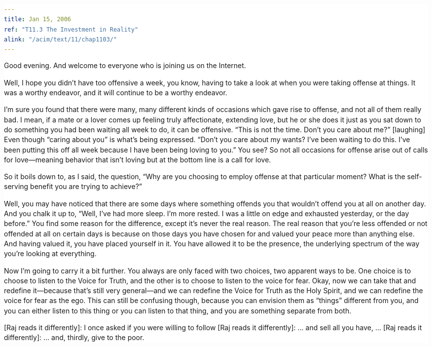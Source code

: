 ```yaml
---
title: Jan 15, 2006
ref: "T11.3 The Investment in Reality"
alink: "/acim/text/11/chap1103/"
---
```


Good evening. And welcome to everyone who is joining us on the Internet.

Well, I hope you didn&rsquo;t have too offensive a week, you know,
having to take a look at when you were taking offense at things. It was
a worthy endeavor, and it will continue to be a worthy endeavor.

I&rsquo;m sure you found that there were many, many different kinds of
occasions which gave rise to offense, and not all of them really bad. I
mean, if a mate or a lover comes up feeling truly affectionate,
extending love, but he or she does it just as you sat down to do
something you had been waiting all week to do, it can be offensive.
&ldquo;This is not the time. Don&rsquo;t you care about me?&rdquo;
[laughing] Even though &ldquo;caring about you&rdquo; is what&rsquo;s
being expressed. &ldquo;Don&rsquo;t you care about my wants? I&rsquo;ve
been waiting to do this. I&rsquo;ve been putting this off all week
because I have been being loving to you.&rdquo; You see? So not all
occasions for offense arise out of calls for love&mdash;meaning behavior
that isn&rsquo;t loving but at the bottom line is a call for love.

So it boils down to, as I said, the question, &ldquo;Why are you
choosing to employ offense at that particular moment? What is the
self-serving benefit you are trying to achieve?&rdquo;

Well, you may have noticed that there are some days where something
offends you that wouldn&rsquo;t offend you at all on another day. And
you chalk it up to, &ldquo;Well, I&rsquo;ve had more sleep. I&rsquo;m
more rested. I was a little on edge and exhausted yesterday, or the day
before.&rdquo; You find some reason for the difference, except
it&rsquo;s never the real reason. The real reason that you&rsquo;re less
offended or not offended at all on certain days is because on those days
you have chosen for and valued your peace more than anything else. And
having valued it, you have placed yourself in it. You have allowed it to
be the presence, the underlying spectrum of the way you&rsquo;re looking
at everything.

Now I&rsquo;m going to carry it a bit further. You always are only faced
with two choices, two apparent ways to be. One choice is to choose to
listen to the Voice for Truth, and the other is to choose to listen to
the voice for fear. Okay, now we can take that and redefine
it&mdash;because that&rsquo;s still very general&mdash;and we can
redefine the Voice for Truth as the Holy Spirit, and we can redefine the
voice for fear as the ego. This can still be confusing though, because
you can envision them as &ldquo;things&rdquo; different from you, and
you can either listen to this thing or you can listen to that thing, and
you are something separate from both.


[Raj reads it differently]: I once asked if you were willing to follow
[Raj reads it differently]: &hellip; and sell all you have, &hellip;
[Raj reads it differently]: &hellip; and, thirdly, give to the poor.
[^1]: T11.3 The Investment in Reality
